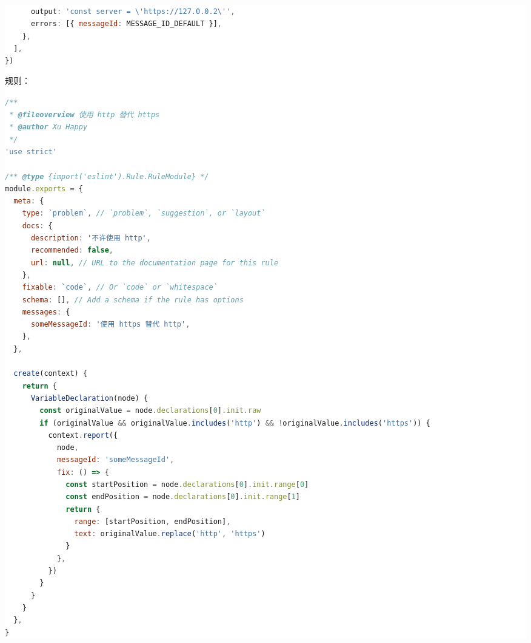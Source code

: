 ```js
      output: 'const server = \'https://127.0.0.2\'',
      errors: [{ messageId: MESSAGE_ID_DEFAULT }],
    },
  ],
})
```

规则：

```js
/**
 * @fileoverview 使用 http 替代 https
 * @author Xu Happy
 */
'use strict'

/** @type {import('eslint').Rule.RuleModule} */
module.exports = {
  meta: {
    type: `problem`, // `problem`, `suggestion`, or `layout`
    docs: {
      description: '不许使用 http',
      recommended: false,
      url: null, // URL to the documentation page for this rule
    },
    fixable: `code`, // Or `code` or `whitespace`
    schema: [], // Add a schema if the rule has options
    messages: {
      someMessageId: '使用 https 替代 http',
    },
  },

  create(context) {
    return {
      VariableDeclaration(node) {
        const originalValue = node.declarations[0].init.raw
        if (originalValue && originalValue.includes('http') && !originalValue.includes('https')) {
          context.report({
            node,
            messageId: 'someMessageId',
            fix: () => {
              const startPosition = node.declarations[0].init.range[0]
              const endPosition = node.declarations[0].init.range[1]
              return {
                range: [startPosition, endPosition],
                text: originalValue.replace('http', 'https')
              }
            },
          })
        }
      }
    }
  },
}
```
